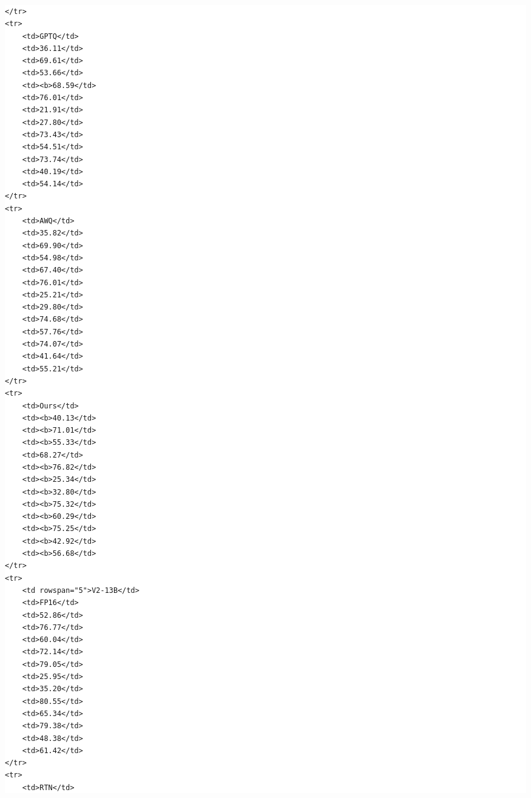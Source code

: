     </tr>
    <tr>
        <td>GPTQ</td>
        <td>36.11</td>
        <td>69.61</td>
        <td>53.66</td>
        <td><b>68.59</td>
        <td>76.01</td>
        <td>21.91</td>
        <td>27.80</td>
        <td>73.43</td>
        <td>54.51</td>
        <td>73.74</td>
        <td>40.19</td>
        <td>54.14</td>
    </tr>
    <tr>
        <td>AWQ</td>
        <td>35.82</td>
        <td>69.90</td>
        <td>54.98</td>
        <td>67.40</td>
        <td>76.01</td>
        <td>25.21</td>
        <td>29.80</td>
        <td>74.68</td>
        <td>57.76</td>
        <td>74.07</td>
        <td>41.64</td>
        <td>55.21</td>
    </tr>
    <tr>
        <td>Ours</td>
        <td><b>40.13</td>
        <td><b>71.01</td>
        <td><b>55.33</td>
        <td>68.27</td>
        <td><b>76.82</td>
        <td><b>25.34</td>
        <td><b>32.80</td>
        <td><b>75.32</td>
        <td><b>60.29</td>
        <td><b>75.25</td>
        <td><b>42.92</td>
        <td><b>56.68</td>
    </tr>
    <tr>
        <td rowspan="5">V2-13B</td>
        <td>FP16</td>
        <td>52.86</td>
        <td>76.77</td>
        <td>60.04</td>
        <td>72.14</td>
        <td>79.05</td>
        <td>25.95</td>
        <td>35.20</td>
        <td>80.55</td>
        <td>65.34</td>
        <td>79.38</td>
        <td>48.38</td>
        <td>61.42</td>
    </tr>
    <tr>
        <td>RTN</td>